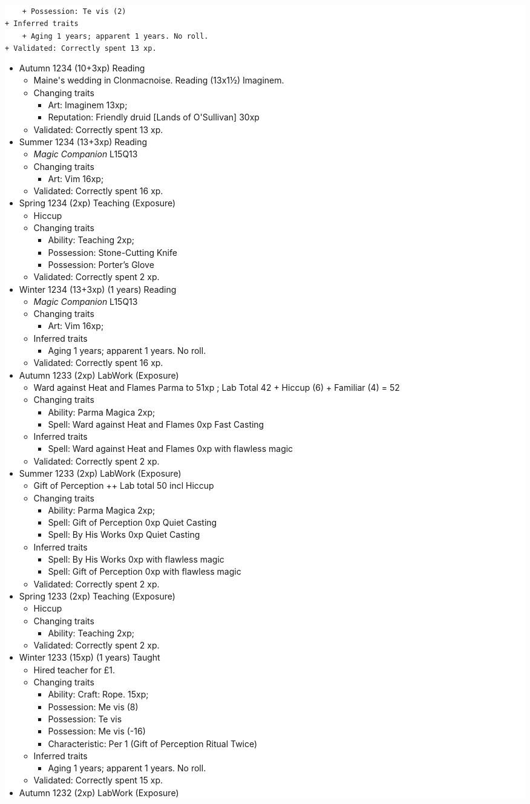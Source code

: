        + Possession: Te vis (2)
    + Inferred traits
        + Aging 1 years; apparent 1 years. No roll. 
    + Validated: Correctly spent 13 xp.
+ Autumn 1234 (10+3xp) Reading
    + Maine's wedding in Clonmacnoise.  Reading  (13x1½) Imaginem.
    + Changing traits
        + Art: Imaginem 13xp; 
        + Reputation: Friendly druid [Lands of O'Sullivan] 30xp
    + Validated: Correctly spent 13 xp.
+ Summer 1234 (13+3xp) Reading
    + *Magic Companion* L15Q13 
    + Changing traits
        + Art: Vim 16xp; 
    + Validated: Correctly spent 16 xp.
+ Spring 1234 (2xp) Teaching (Exposure)
    + Hiccup 
    + Changing traits
        + Ability: Teaching 2xp; 
        + Possession: Stone-Cutting Knife
        + Possession: Porter’s Glove
    + Validated: Correctly spent 2 xp.
+ Winter 1234 (13+3xp) (1 years) Reading
    + *Magic Companion* L15Q13 
    + Changing traits
        + Art: Vim 16xp; 
    + Inferred traits
        + Aging 1 years; apparent 1 years. No roll. 
    + Validated: Correctly spent 16 xp.
+ Autumn 1233 (2xp) LabWork (Exposure)
    + Ward against Heat and Flames Parma to 51xp ; Lab Total 42 + Hiccup (6) + Familiar (4) = 52
    + Changing traits
        + Ability: Parma Magica 2xp; 
        + Spell: Ward against Heat and Flames 0xp Fast Casting
    + Inferred traits
        + Spell: Ward against Heat and Flames 0xp with flawless magic
    + Validated: Correctly spent 2 xp.
+ Summer 1233 (2xp) LabWork (Exposure)
    + Gift of Perception ++ Lab total 50 incl Hiccup
    + Changing traits
        + Ability: Parma Magica 2xp; 
        + Spell: Gift of Perception 0xp Quiet Casting
        + Spell: By His Works 0xp Quiet Casting
    + Inferred traits
        + Spell: By His Works 0xp with flawless magic
        + Spell: Gift of Perception 0xp with flawless magic
    + Validated: Correctly spent 2 xp.
+ Spring 1233 (2xp) Teaching (Exposure)
    + Hiccup 
    + Changing traits
        + Ability: Teaching 2xp; 
    + Validated: Correctly spent 2 xp.
+ Winter 1233 (15xp) (1 years) Taught
    + Hired teacher for £1. 
    + Changing traits
        + Ability: Craft: Rope. 15xp; 
        + Possession: Me vis (8)
        + Possession: Te vis
        + Possession: Me vis (-16)
        + Characteristic: Per 1 (Gift of Perception Ritual Twice)
    + Inferred traits
        + Aging 1 years; apparent 1 years. No roll. 
    + Validated: Correctly spent 15 xp.
+ Autumn 1232 (2xp) LabWork (Exposure)